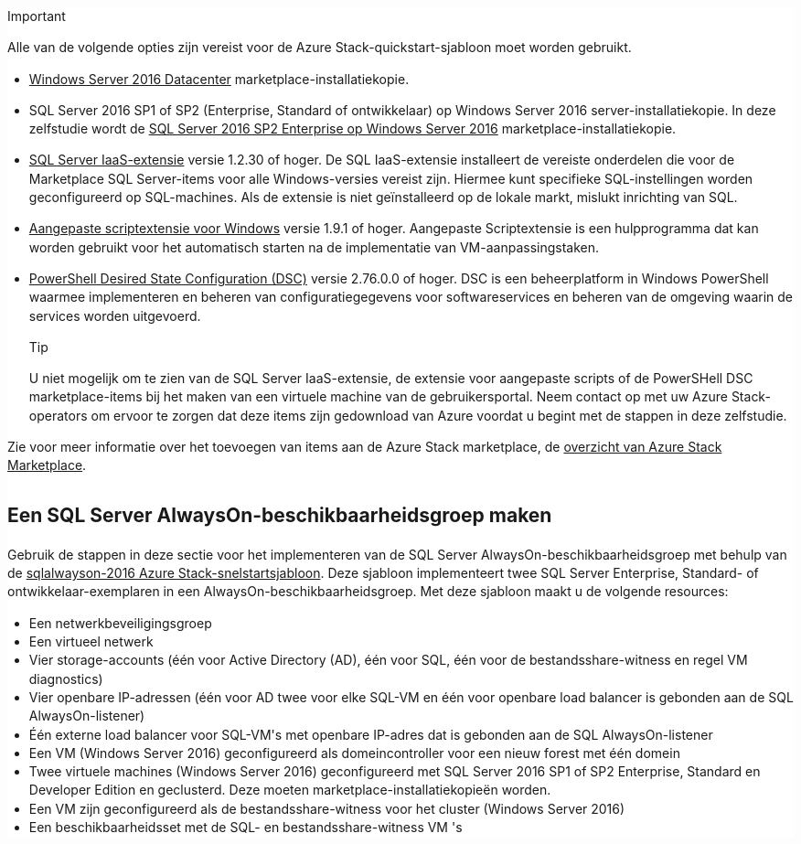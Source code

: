 > [!IMPORTANT]
> Alle van de volgende opties zijn vereist voor de Azure Stack-quickstart-sjabloon moet worden gebruikt.

- [Windows Server 2016 Datacenter](https://azuremarketplace.microsoft.com/marketplace/apps/Microsoft.WindowsServer) marketplace-installatiekopie.
- SQL Server 2016 SP1 of SP2 (Enterprise, Standard of ontwikkelaar) op Windows Server 2016 server-installatiekopie. In deze zelfstudie wordt de [SQL Server 2016 SP2 Enterprise op Windows Server 2016](https://azuremarketplace.microsoft.com/marketplace/apps/microsoft.sqlserver2016sp2enterprisewindowsserver2016) marketplace-installatiekopie.
- [SQL Server IaaS-extensie](https://docs.microsoft.com/azure/virtual-machines/windows/sql/virtual-machines-windows-sql-server-agent-extension) versie 1.2.30 of hoger. De SQL IaaS-extensie installeert de vereiste onderdelen die voor de Marketplace SQL Server-items voor alle Windows-versies vereist zijn. Hiermee kunt specifieke SQL-instellingen worden geconfigureerd op SQL-machines. Als de extensie is niet geïnstalleerd op de lokale markt, mislukt inrichting van SQL.
- [Aangepaste scriptextensie voor Windows](https://azuremarketplace.microsoft.com/marketplace/apps/Microsoft.CustomScriptExtension) versie 1.9.1 of hoger. Aangepaste Scriptextensie is een hulpprogramma dat kan worden gebruikt voor het automatisch starten na de implementatie van VM-aanpassingstaken.
- [PowerShell Desired State Configuration (DSC)](https://azuremarketplace.microsoft.com/marketplace/apps/Microsoft.DSC-arm) versie 2.76.0.0 of hoger. DSC is een beheerplatform in Windows PowerShell waarmee implementeren en beheren van configuratiegegevens voor softwareservices en beheren van de omgeving waarin de services worden uitgevoerd.

  > [!TIP]
  > U niet mogelijk om te zien van de SQL Server IaaS-extensie, de extensie voor aangepaste scripts of de PowerSHell DSC marketplace-items bij het maken van een virtuele machine van de gebruikersportal. Neem contact op met uw Azure Stack-operators om ervoor te zorgen dat deze items zijn gedownload van Azure voordat u begint met de stappen in deze zelfstudie.

Zie voor meer informatie over het toevoegen van items aan de Azure Stack marketplace, de [overzicht van Azure Stack Marketplace](.\.\azure-stack-marketplace.md).

## <a name="create-a-sql-server-alwayson-availability-group"></a>Een SQL Server AlwaysOn-beschikbaarheidsgroep maken
Gebruik de stappen in deze sectie voor het implementeren van de SQL Server AlwaysOn-beschikbaarheidsgroep met behulp van de [sqlalwayson-2016 Azure Stack-snelstartsjabloon](https://github.com/Azure/AzureStack-QuickStart-Templates/tree/master/sql-2016-alwayson). Deze sjabloon implementeert twee SQL Server Enterprise, Standard- of ontwikkelaar-exemplaren in een AlwaysOn-beschikbaarheidsgroep. Met deze sjabloon maakt u de volgende resources:

- Een netwerkbeveiligingsgroep
- Een virtueel netwerk
- Vier storage-accounts (één voor Active Directory (AD), één voor SQL, één voor de bestandsshare-witness en regel VM diagnostics)
- Vier openbare IP-adressen (één voor AD twee voor elke SQL-VM en één voor openbare load balancer is gebonden aan de SQL AlwaysOn-listener)
- Één externe load balancer voor SQL-VM's met openbare IP-adres dat is gebonden aan de SQL AlwaysOn-listener
- Een VM (Windows Server 2016) geconfigureerd als domeincontroller voor een nieuw forest met één domein
- Twee virtuele machines (Windows Server 2016) geconfigureerd met SQL Server 2016 SP1 of SP2 Enterprise, Standard en Developer Edition en geclusterd. Deze moeten marketplace-installatiekopieën worden.
- Een VM zijn geconfigureerd als de bestandsshare-witness voor het cluster (Windows Server 2016)
- Een beschikbaarheidsset met de SQL- en bestandsshare-witness VM 's  
